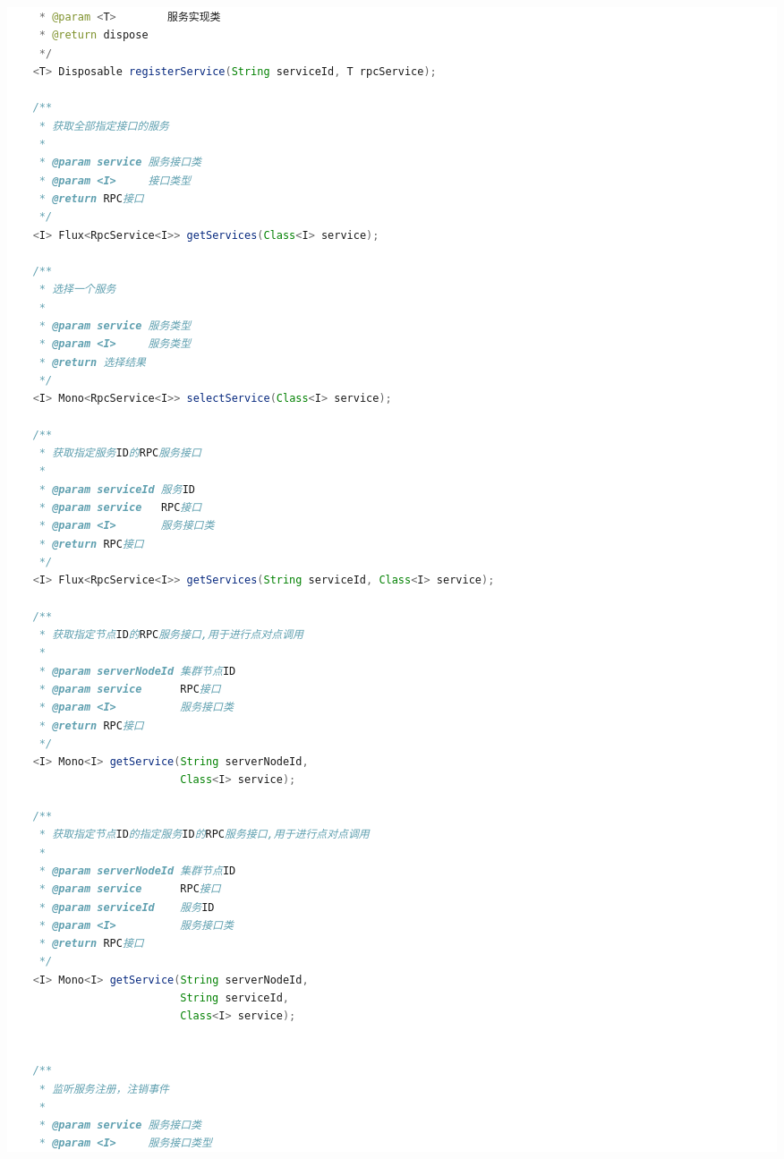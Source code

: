 ```java
     * @param <T>        服务实现类
     * @return dispose
     */
    <T> Disposable registerService(String serviceId, T rpcService);

    /**
     * 获取全部指定接口的服务
     *
     * @param service 服务接口类
     * @param <I>     接口类型
     * @return RPC接口
     */
    <I> Flux<RpcService<I>> getServices(Class<I> service);

    /**
     * 选择一个服务
     *
     * @param service 服务类型
     * @param <I>     服务类型
     * @return 选择结果
     */
    <I> Mono<RpcService<I>> selectService(Class<I> service);

    /**
     * 获取指定服务ID的RPC服务接口
     *
     * @param serviceId 服务ID
     * @param service   RPC接口
     * @param <I>       服务接口类
     * @return RPC接口
     */
    <I> Flux<RpcService<I>> getServices(String serviceId, Class<I> service);

    /**
     * 获取指定节点ID的RPC服务接口,用于进行点对点调用
     *
     * @param serverNodeId 集群节点ID
     * @param service      RPC接口
     * @param <I>          服务接口类
     * @return RPC接口
     */
    <I> Mono<I> getService(String serverNodeId,
                           Class<I> service);

    /**
     * 获取指定节点ID的指定服务ID的RPC服务接口,用于进行点对点调用
     *
     * @param serverNodeId 集群节点ID
     * @param service      RPC接口
     * @param serviceId    服务ID
     * @param <I>          服务接口类
     * @return RPC接口
     */
    <I> Mono<I> getService(String serverNodeId,
                           String serviceId,
                           Class<I> service);


    /**
     * 监听服务注册，注销事件
     *
     * @param service 服务接口类
     * @param <I>     服务接口类型
```